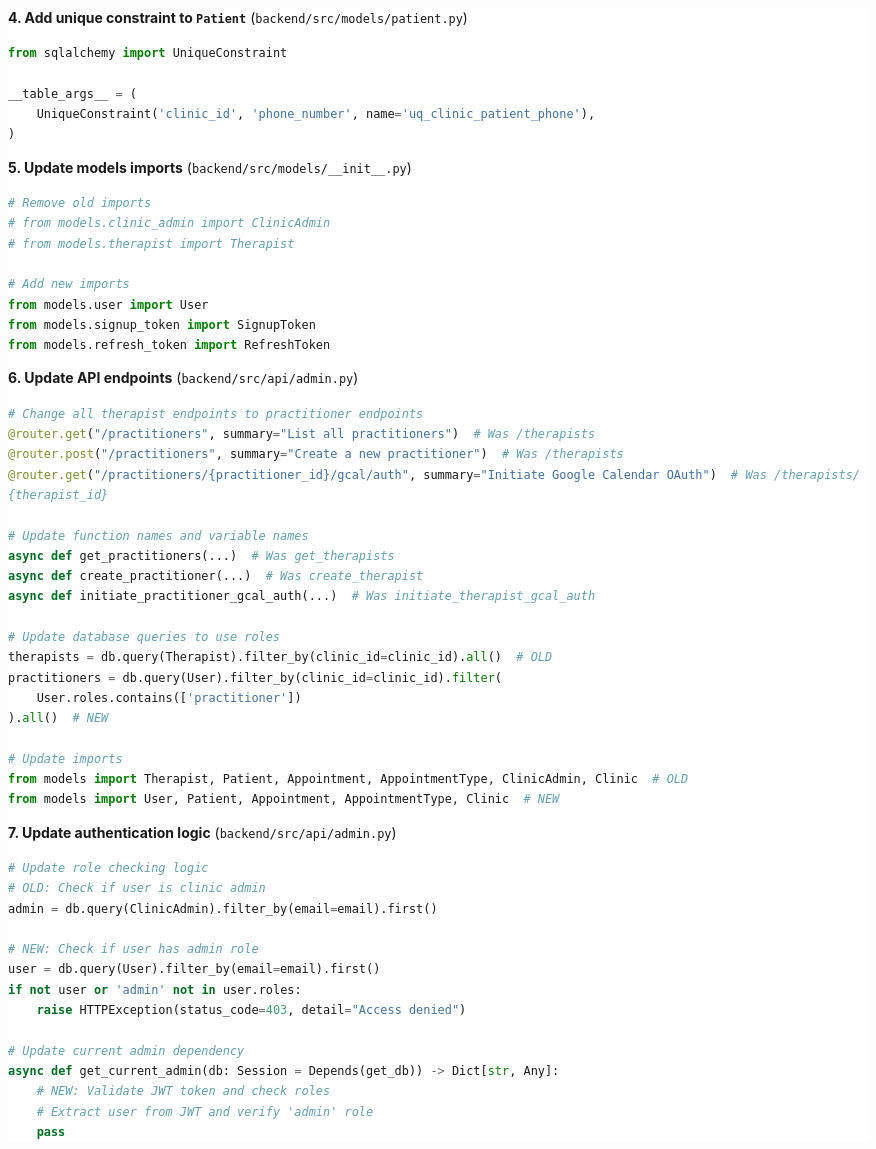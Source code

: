 **4. Add unique constraint to `Patient`** (`backend/src/models/patient.py`)
```python
from sqlalchemy import UniqueConstraint

__table_args__ = (
    UniqueConstraint('clinic_id', 'phone_number', name='uq_clinic_patient_phone'),
)
```

**5. Update models imports** (`backend/src/models/__init__.py`)
```python
# Remove old imports
# from models.clinic_admin import ClinicAdmin
# from models.therapist import Therapist

# Add new imports
from models.user import User
from models.signup_token import SignupToken
from models.refresh_token import RefreshToken
```

**6. Update API endpoints** (`backend/src/api/admin.py`)
```python
# Change all therapist endpoints to practitioner endpoints
@router.get("/practitioners", summary="List all practitioners")  # Was /therapists
@router.post("/practitioners", summary="Create a new practitioner")  # Was /therapists
@router.get("/practitioners/{practitioner_id}/gcal/auth", summary="Initiate Google Calendar OAuth")  # Was /therapists/{therapist_id}

# Update function names and variable names
async def get_practitioners(...)  # Was get_therapists
async def create_practitioner(...)  # Was create_therapist
async def initiate_practitioner_gcal_auth(...)  # Was initiate_therapist_gcal_auth

# Update database queries to use roles
therapists = db.query(Therapist).filter_by(clinic_id=clinic_id).all()  # OLD
practitioners = db.query(User).filter_by(clinic_id=clinic_id).filter(
    User.roles.contains(['practitioner'])
).all()  # NEW

# Update imports
from models import Therapist, Patient, Appointment, AppointmentType, ClinicAdmin, Clinic  # OLD
from models import User, Patient, Appointment, AppointmentType, Clinic  # NEW
```

**7. Update authentication logic** (`backend/src/api/admin.py`)
```python
# Update role checking logic
# OLD: Check if user is clinic admin
admin = db.query(ClinicAdmin).filter_by(email=email).first()

# NEW: Check if user has admin role
user = db.query(User).filter_by(email=email).first()
if not user or 'admin' not in user.roles:
    raise HTTPException(status_code=403, detail="Access denied")

# Update current admin dependency
async def get_current_admin(db: Session = Depends(get_db)) -> Dict[str, Any]:
    # NEW: Validate JWT token and check roles
    # Extract user from JWT and verify 'admin' role
    pass
```
